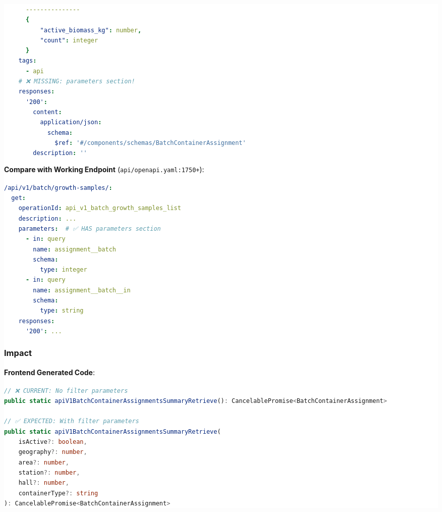 ```yaml
      ---------------
      {
          "active_biomass_kg": number,
          "count": integer
      }
    tags:
      - api
    # ❌ MISSING: parameters section!
    responses:
      '200':
        content:
          application/json:
            schema:
              $ref: '#/components/schemas/BatchContainerAssignment'
        description: ''
```

**Compare with Working Endpoint** (`api/openapi.yaml:1750+`):
```yaml
/api/v1/batch/growth-samples/:
  get:
    operationId: api_v1_batch_growth_samples_list
    description: ...
    parameters:  # ✅ HAS parameters section
      - in: query
        name: assignment__batch
        schema:
          type: integer
      - in: query
        name: assignment__batch__in
        schema:
          type: string
    responses:
      '200': ...
```

### Impact

**Frontend Generated Code**:
```typescript
// ❌ CURRENT: No filter parameters
public static apiV1BatchContainerAssignmentsSummaryRetrieve(): CancelablePromise<BatchContainerAssignment>

// ✅ EXPECTED: With filter parameters
public static apiV1BatchContainerAssignmentsSummaryRetrieve(
    isActive?: boolean,
    geography?: number,
    area?: number,
    station?: number,
    hall?: number,
    containerType?: string
): CancelablePromise<BatchContainerAssignment>
```
